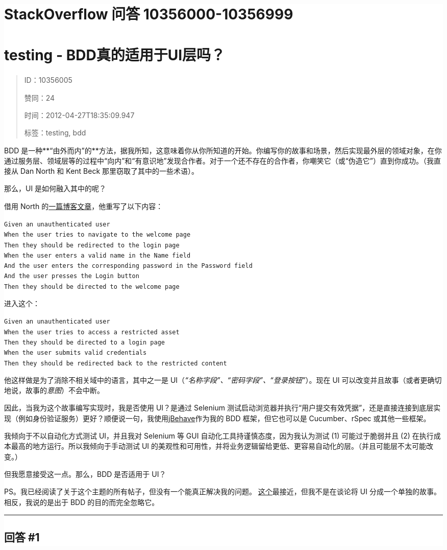# StackOverflow 问答 10356000-10356999

# testing - BDD真的适用于UI层吗？

> ID：10356005
> 
> 赞同：24
> 
> 时间：2012-04-27T18:35:09.947
> 
> 标签：testing, bdd

BDD 是一种**“由外而内”的**方法，据我所知，这意味着你从你所知道的开始。你编写你的故事和场景，然后实现最外层的领域对象，在你通过服务层、领域层等的过程中“向内”和“有意识地”发现合作者。对于一个还不存在的合作者，你嘲笑它（或“伪造它”）直到你成功。（我直接从 Dan North 和 Kent Beck 那里窃取了其中的一些术语）。

那么，UI 是如何融入其中的呢？

借用 North 的[一篇博客文章](http://dannorth.net/2011/01/31/whose-domain-is-it-anyway/)，他重写了以下内容：

```
Given an unauthenticated user
When the user tries to navigate to the welcome page
Then they should be redirected to the login page
When the user enters a valid name in the Name field
And the user enters the corresponding password in the Password field
And the user presses the Login button
Then they should be directed to the welcome page 
```

进入这个：

```
Given an unauthenticated user
When the user tries to access a restricted asset
Then they should be directed to a login page
When the user submits valid credentials
Then they should be redirected back to the restricted content 
```

他这样做是为了消除不相关域中的语言，其中之一是 UI（*“名称字段”、“密码字段”、“登录按钮”*）。现在 UI 可以改变并且故事（或者更确切地说，故事的*意图*）不会中断。

因此，当我为这个故事编写实现时，我是否使用 UI？是通过 Selenium 测试启动浏览器并执行“用户提交有效凭据”，还是直接连接到底层实现（例如身份验证服务）更好？顺便说一句，我使用[jBehave](http://jbehave.org/)作为我的 BDD 框架，但它也可以是 Cucumber、rSpec 或其他一些框架。

我倾向于不以自动化方式测试 UI，并且我对 Selenium 等 GUI 自动化工具持谨慎态度，因为我认为测试 (1) 可能过于脆弱并且 (2) 在执行成本最高的地方运行。所以我倾向于手动测试 UI 的美观性和可用性，并将业务逻辑留给更低、更容易自动化的层。（并且可能层不太可能改变。）

但我愿意接受这一点。那么，BDD 是否适用于 UI？

PS。我已经阅读了关于这个主题的所有帖子，但没有一个能真正解决我的问题。 [这个](https://stackoverflow.com/questions/7899731/should-your-bdd-specifications-be-separated-from-your-ui-tests)最接近，但我不是在谈论将 UI 分成一个单独的故事。相反，我说的是出于 BDD 的目的而完全忽略它。

* * *

## 回答 #1
